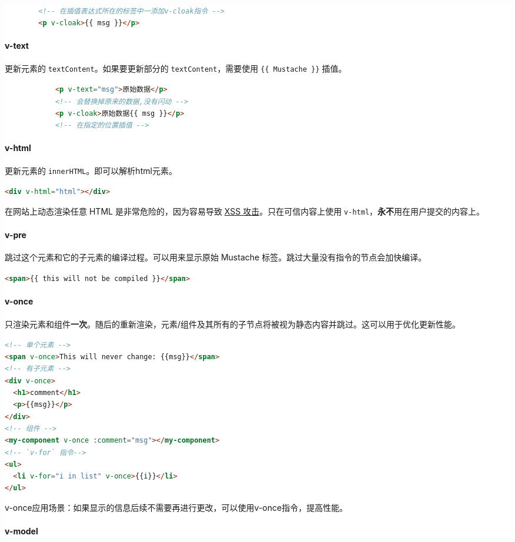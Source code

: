```html
		<!-- 在插值表达式所在的标签中一添加v-cloak指令 -->
		<p v-cloak>{{ msg }}</p>		
```

####  v-text

更新元素的 `textContent`。如果要更新部分的 `textContent`，需要使用 `{{ Mustache }}` 插值。

```html
			<p v-text="msg">原始数据</p>
			<!-- 会替换掉原来的数据,没有闪动 -->
			<p v-cloak>原始数据{{ msg }}</p>
			<!-- 在指定的位置插值 -->
```

####  v-html

更新元素的 `innerHTML`。即可以解析html元素。

```html
<div v-html="html"></div>
```

在网站上动态渲染任意 HTML 是非常危险的，因为容易导致 [XSS 攻击](https://en.wikipedia.org/wiki/Cross-site_scripting)。只在可信内容上使用 `v-html`，**永不**用在用户提交的内容上。

####  v-pre

跳过这个元素和它的子元素的编译过程。可以用来显示原始 Mustache 标签。跳过大量没有指令的节点会加快编译。

```html
<span>{{ this will not be compiled }}</span>
```

####  v-once

只渲染元素和组件**一次**。随后的重新渲染，元素/组件及其所有的子节点将被视为静态内容并跳过。这可以用于优化更新性能。

```html
<!-- 单个元素 -->
<span v-once>This will never change: {{msg}}</span>
<!-- 有子元素 -->
<div v-once>
  <h1>comment</h1>
  <p>{{msg}}</p>
</div>
<!-- 组件 -->
<my-component v-once :comment="msg"></my-component>
<!-- `v-for` 指令-->
<ul> 
  <li v-for="i in list" v-once>{{i}}</li>
</ul>
```

v-once应用场景：如果显示的信息后续不需要再进行更改，可以使用v-once指令，提高性能。

####  v-model
